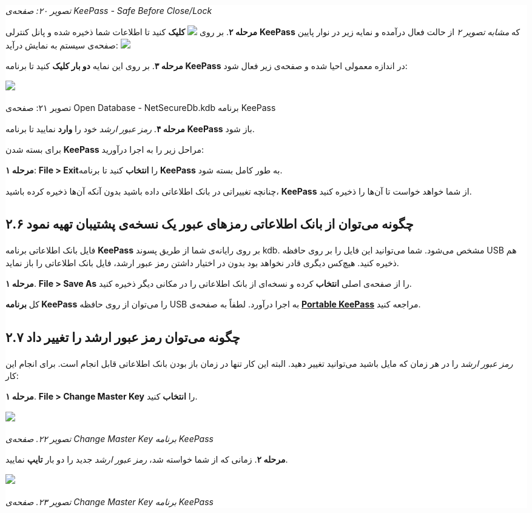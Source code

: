 *تصویر ۲۰: صفحه‌ی KeePass - Safe Before Close/Lock*


**مرحله ۲**. بر روی ![](/sbox/screen/keepass-en/41.png) **کلیک** کنید تا اطلاعات شما ذخیره شده و پانل کنترلی **KeePass** که *مشابه تصویر ۲* از حالت فعال درآمده و نمایه زیر در نوار پایین صفحه‌ی سیستم به نمایش درآید: ![](/sbox/screen/keepass-en/42.png)


**مرحله ۳**. بر روی این نمایه **دو بار کلیک** کنید تا برنامه **KeePass** در اندازه معمولی احیا شده و صفحه‌ی زیر فعال شود:

![](/sbox/screen/keepass-en/33.png)

تصویر ۲۱: صفحه‌ی Open Database - NetSecureDb.kdb برنامه KeePass 


**مرحله ۴**. *رمز عبور ارشد* خود را **وارد** نمایید تا برنامه **KeePass** باز شود.


برای بسته شدن **KeePass** مراحل زیر را به اجرا درآورید:

**مرحله ۱**: **File > Exit**را **انتخاب** کنید تا برنامه **KeePass** به طور کامل بسته شود.

چنانچه تغییراتی در بانک اطلاعاتی داده باشید بدون آنکه آن‌ها ذخیره کرده باشید، **KeePass** از شما خواهد خواست تا آن‌ها را ذخیره کنید.



<a name="2.6"></a>
## ۲.۶ چگونه می‌توان از بانک اطلاعاتی رمزهای عبور یک نسخه‌ی پشتیبان تهیه نمود ##

فایل بانک اطلاعاتی برنامه **KeePass** بر روی رایانه‌ی شما از طریق پسوند kdb. مشخص می‌شود. شما می‌توانید این فایل را بر روی حافظه USB هم ذخیره کنید. هیچ‌کس دیگری قادر نخواهد بود بدون در اختیار داشتن رمز عبور ارشد، فایل بانک اطلاعاتی را باز نماید.

**مرحله ۱**. **File > Save As** را از صفحه‌ی اصلی **انتخاب** کرده و نسخه‌ای از بانک اطلاعاتی را در مکانی دیگر ذخیره کنید. 

کل **برنامه KeePass** را می‌توان از روی حافظه USB به اجرا درآورد. لطفاً به صفحه‌ی [**Portable KeePass**](keepass_portablefa) مراجعه کنید.



<a name="2.7"></a>
## ۲.۷ چگونه می‌توان رمز عبور ارشد را تغییر داد ##

*رمز عبور ارشد* را در هر زمان که مایل باشید می‌توانید تغییر دهید. البته این کار تنها در زمان باز بودن بانک اطلاعاتی قابل انجام است. برای انجام این کار: 

**مرحله ۱**. **File > Change Master Key** را **انتخاب** کنید.

![](/sbox/screen/keepass-en/34.png)

*تصویر ۲۲. صفحه‌ی Change Master Key برنامه KeePass*


**مرحله ۲**. زمانی که از شما خواسته شد، *رمز عبور ارشد* جدید را دو بار **تایپ** نمایید.

![](/sbox/screen/keepass-en/35.png)

*تصویر ۲۳. صفحه‌ی Change Master Key برنامه KeePass*


